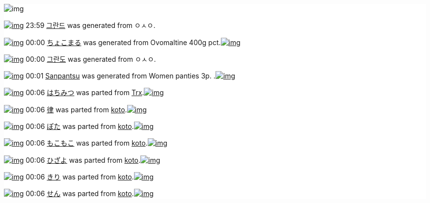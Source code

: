 ![img](http://gdrive-cdn.herokuapp.com/get/0B-nxIpt4DE2TdGhPalFPcFpSY0E/512px-barcode.png)

[![img](http://www.deviantsart.com/2shc2en.png)](http://www.barcodekanojo.com/kanojo/3172369/%EA%B7%B8%EB%9E%80%EB%93%9C) 23:59 [그란드](http://www.barcodekanojo.com/kanojo/3172369/%EA%B7%B8%EB%9E%80%EB%93%9C) was generated from ㅇㅅㅇ.

[![img](http://www.deviantsart.com/14qupoh.png)](http://www.barcodekanojo.com/kanojo/3172370/%E3%81%A1%E3%82%87%E3%81%93%E3%81%BE%E3%82%8B) 00:00 [ちょこまる](http://www.barcodekanojo.com/kanojo/3172370/%E3%81%A1%E3%82%87%E3%81%93%E3%81%BE%E3%82%8B) was generated from Ovomaltine 400g pct.[![img](http://www.deviantsart.com/2c6k2ck.jpeg)](http://www.barcodekanojo.com/product_images/barcode/5979810/1415199569/50x50xOvomaltine,P20400g,P20pct.jpg,qw=88,ah=88.pagespeed.ic.dZDK1iyjqM.jpg) 

[![img](http://www.deviantsart.com/22mubp.png)](http://www.barcodekanojo.com/kanojo/3172371/%EA%B7%B8%EB%9E%80%EB%8F%84) 00:00 [그란도](http://www.barcodekanojo.com/kanojo/3172371/%EA%B7%B8%EB%9E%80%EB%8F%84) was generated from ㅇㅅㅇ.

[![img](http://www.deviantsart.com/1ud5e84.png)](http://www.barcodekanojo.com/kanojo/3172372/Sanpantsu) 00:01 [Sanpantsu](http://www.barcodekanojo.com/kanojo/3172372/Sanpantsu) was generated from Women panties 3p. .[![img](http://www.deviantsart.com/2s2fbmk.jpeg)](http://www.barcodekanojo.com/product_images/barcode/5979812/1415199605/50x50xWomen,P20panties,P203p.,P20.jpg,qw=88,ah=88.pagespeed.ic.MABpRHi069.jpg) 

[![img](http://www.deviantsart.com/1cee2s0.png)](http://www.barcodekanojo.com/kanojo/473870/%E3%81%AF%E3%81%A1%E3%81%BF%E3%81%A4) 00:06 [はちみつ](http://www.barcodekanojo.com/kanojo/473870/%E3%81%AF%E3%81%A1%E3%81%BF%E3%81%A4) was parted from [Trx](http://www.barcodekanojo.com/kanojo/473870/%E3%81%AF%E3%81%A1%E3%81%BF%E3%81%A4).[![img](http://www.deviantsart.com/1m8t46v.jpeg)](http://www.barcodekanojo.com/user/21109/Trx) 

[![img](http://www.deviantsart.com/3hompdi.png)](http://www.barcodekanojo.com/kanojo/268209/%E5%BE%8B) 00:06 [律](http://www.barcodekanojo.com/kanojo/268209/%E5%BE%8B) was parted from [koto](http://www.barcodekanojo.com/kanojo/268209/%E5%BE%8B).[![img](http://www.deviantsart.com/33afvm9.jpeg)](http://www.barcodekanojo.com/user/271022/koto) 

[![img](http://www.deviantsart.com/1d1ok8t.png)](http://www.barcodekanojo.com/kanojo/3152671/%E3%81%BD%E3%81%9F) 00:06 [ぽた](http://www.barcodekanojo.com/kanojo/3152671/%E3%81%BD%E3%81%9F) was parted from [koto](http://www.barcodekanojo.com/kanojo/3152671/%E3%81%BD%E3%81%9F).[![img](http://www.deviantsart.com/33afvm9.jpeg)](http://www.barcodekanojo.com/user/271022/koto) 

[![img](http://www.deviantsart.com/12crund.png)](http://www.barcodekanojo.com/kanojo/3152697/%E3%82%82%E3%81%93%E3%82%82%E3%81%93) 00:06 [もこもこ](http://www.barcodekanojo.com/kanojo/3152697/%E3%82%82%E3%81%93%E3%82%82%E3%81%93) was parted from [koto](http://www.barcodekanojo.com/kanojo/3152697/%E3%82%82%E3%81%93%E3%82%82%E3%81%93).[![img](http://www.deviantsart.com/33afvm9.jpeg)](http://www.barcodekanojo.com/user/271022/koto) 

[![img](http://www.deviantsart.com/38n9234.png)](http://www.barcodekanojo.com/kanojo/3152669/%E3%81%B2%E3%81%96%E3%82%88) 00:06 [ひざよ](http://www.barcodekanojo.com/kanojo/3152669/%E3%81%B2%E3%81%96%E3%82%88) was parted from [koto](http://www.barcodekanojo.com/kanojo/3152669/%E3%81%B2%E3%81%96%E3%82%88).[![img](http://www.deviantsart.com/33afvm9.jpeg)](http://www.barcodekanojo.com/user/271022/koto) 

[![img](http://www.deviantsart.com/vrs72i.png)](http://www.barcodekanojo.com/kanojo/3152701/%E3%81%8D%E3%82%8A) 00:06 [きり](http://www.barcodekanojo.com/kanojo/3152701/%E3%81%8D%E3%82%8A) was parted from [koto](http://www.barcodekanojo.com/kanojo/3152701/%E3%81%8D%E3%82%8A).[![img](http://www.deviantsart.com/33afvm9.jpeg)](http://www.barcodekanojo.com/user/271022/koto) 

[![img](http://www.deviantsart.com/ur6rn9.png)](http://www.barcodekanojo.com/kanojo/3152702/%E3%81%9B%E3%82%93) 00:06 [せん](http://www.barcodekanojo.com/kanojo/3152702/%E3%81%9B%E3%82%93) was parted from [koto](http://www.barcodekanojo.com/kanojo/3152702/%E3%81%9B%E3%82%93).[![img](http://www.deviantsart.com/33afvm9.jpeg)](http://www.barcodekanojo.com/user/271022/koto) 
